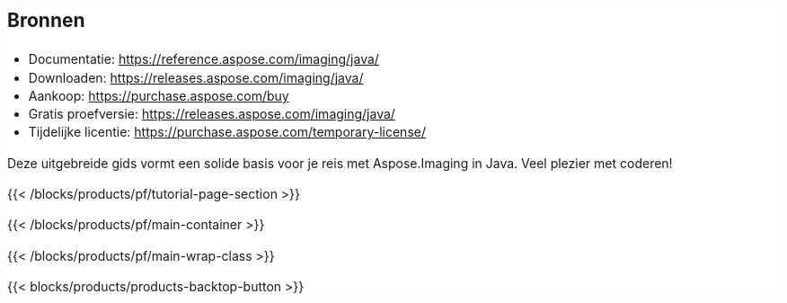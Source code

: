 ## Bronnen

- Documentatie: https://reference.aspose.com/imaging/java/
- Downloaden: https://releases.aspose.com/imaging/java/
- Aankoop: https://purchase.aspose.com/buy
- Gratis proefversie: https://releases.aspose.com/imaging/java/
- Tijdelijke licentie: https://purchase.aspose.com/temporary-license/

Deze uitgebreide gids vormt een solide basis voor je reis met Aspose.Imaging in Java. Veel plezier met coderen!

{{< /blocks/products/pf/tutorial-page-section >}}

{{< /blocks/products/pf/main-container >}}

{{< /blocks/products/pf/main-wrap-class >}}

{{< blocks/products/products-backtop-button >}}